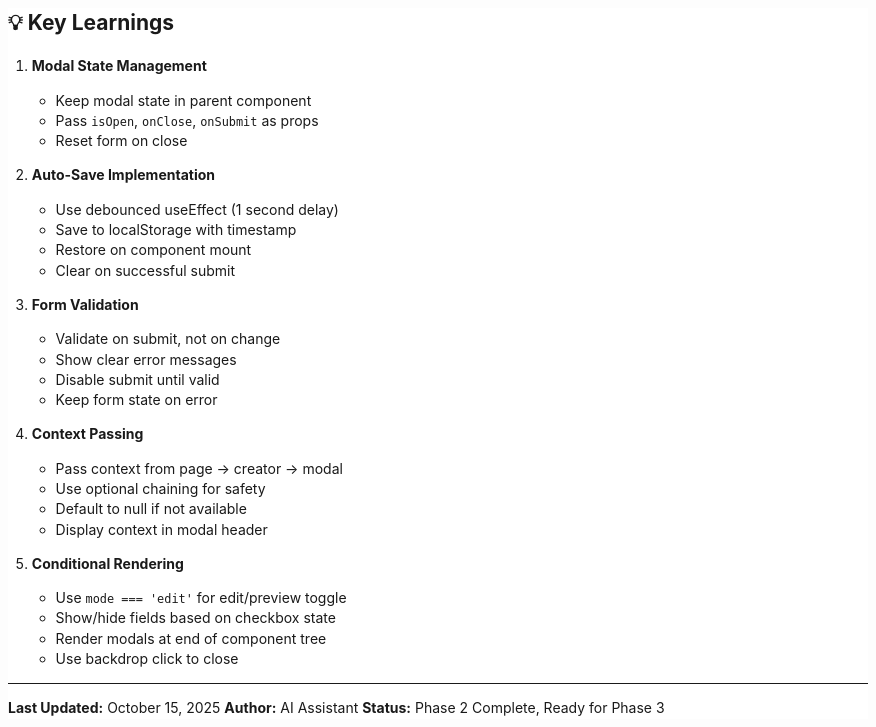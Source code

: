 ## 💡 Key Learnings

1. **Modal State Management**
   - Keep modal state in parent component
   - Pass `isOpen`, `onClose`, `onSubmit` as props
   - Reset form on close

2. **Auto-Save Implementation**
   - Use debounced useEffect (1 second delay)
   - Save to localStorage with timestamp
   - Restore on component mount
   - Clear on successful submit

3. **Form Validation**
   - Validate on submit, not on change
   - Show clear error messages
   - Disable submit until valid
   - Keep form state on error

4. **Context Passing**
   - Pass context from page → creator → modal
   - Use optional chaining for safety
   - Default to null if not available
   - Display context in modal header

5. **Conditional Rendering**
   - Use `mode === 'edit'` for edit/preview toggle
   - Show/hide fields based on checkbox state
   - Render modals at end of component tree
   - Use backdrop click to close

---

**Last Updated:** October 15, 2025
**Author:** AI Assistant
**Status:** Phase 2 Complete, Ready for Phase 3
